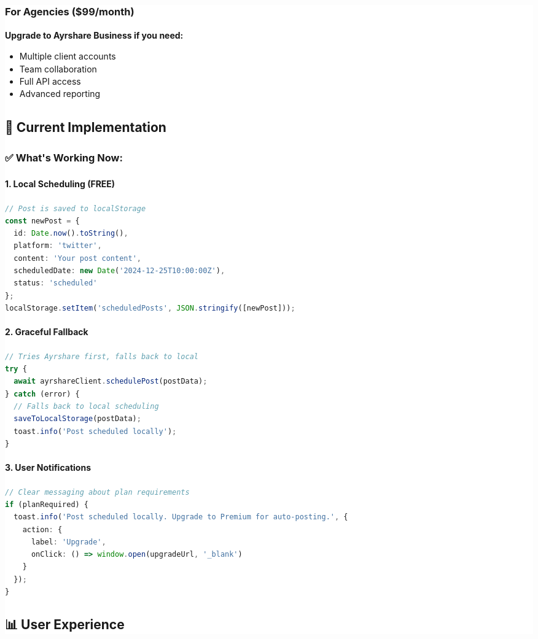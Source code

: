 ### **For Agencies ($99/month)**
**Upgrade to Ayrshare Business if you need:**
- Multiple client accounts
- Team collaboration
- Full API access
- Advanced reporting

## 🔧 **Current Implementation**

### **✅ What's Working Now:**

#### **1. Local Scheduling (FREE)**
```typescript
// Post is saved to localStorage
const newPost = {
  id: Date.now().toString(),
  platform: 'twitter',
  content: 'Your post content',
  scheduledDate: new Date('2024-12-25T10:00:00Z'),
  status: 'scheduled'
};
localStorage.setItem('scheduledPosts', JSON.stringify([newPost]));
```

#### **2. Graceful Fallback**
```typescript
// Tries Ayrshare first, falls back to local
try {
  await ayrshareClient.schedulePost(postData);
} catch (error) {
  // Falls back to local scheduling
  saveToLocalStorage(postData);
  toast.info('Post scheduled locally');
}
```

#### **3. User Notifications**
```typescript
// Clear messaging about plan requirements
if (planRequired) {
  toast.info('Post scheduled locally. Upgrade to Premium for auto-posting.', {
    action: {
      label: 'Upgrade',
      onClick: () => window.open(upgradeUrl, '_blank')
    }
  });
}
```

## 📊 **User Experience**
